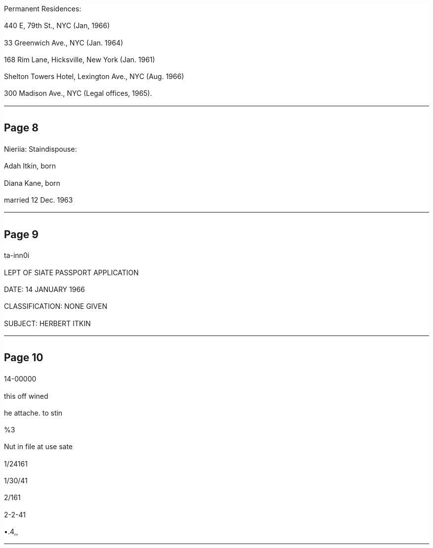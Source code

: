 Permanent Residences:

440 E, 79th St., NYC (Jan, 1966)

33 Greenwich Ave., NYC (Jan. 1964)

168 Rim Lane, Hicksville, New York (Jan. 1961)

Shelton Towers Hotel, Lexington Ave., NYC (Aug. 1966)

300 Madison Ave., NYC (Legal offices, 1965).

---

## Page 8

Nieriia: Staindispouse:

Adah Itkin, born

Diana Kane, born

married 12 Dec. 1963

---

## Page 9

ta-inn0i

LEPT OF SIATE PASSPORT APPLICATION

DATE: 14 JANUARY 1966

CLASSIFICATION: NONE GIVEN

SUBJECT: HERBERT ITKIN

---

## Page 10

14-00000

this off wined

he attache. to stin

%3

Nut in file at use sate

1/24161

1/30/41

2/161

2-2-41

•.4,,

---